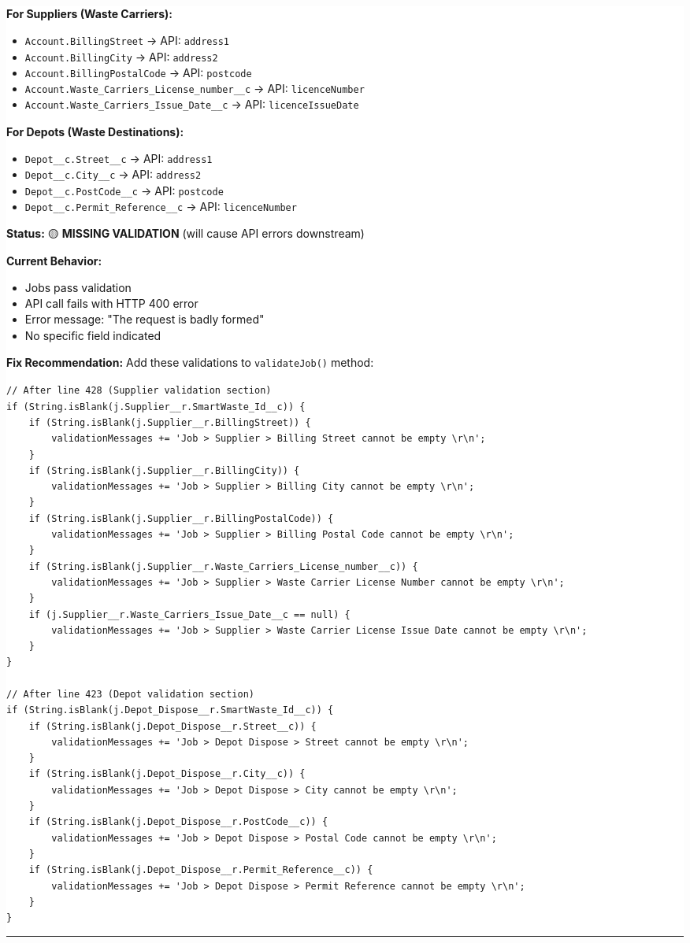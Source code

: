 **For Suppliers (Waste Carriers):**
- `Account.BillingStreet` → API: `address1`
- `Account.BillingCity` → API: `address2`
- `Account.BillingPostalCode` → API: `postcode`
- `Account.Waste_Carriers_License_number__c` → API: `licenceNumber`
- `Account.Waste_Carriers_Issue_Date__c` → API: `licenceIssueDate`

**For Depots (Waste Destinations):**
- `Depot__c.Street__c` → API: `address1`
- `Depot__c.City__c` → API: `address2`
- `Depot__c.PostCode__c` → API: `postcode`
- `Depot__c.Permit_Reference__c` → API: `licenceNumber`

**Status:** 🟡 **MISSING VALIDATION** (will cause API errors downstream)

**Current Behavior:**
- Jobs pass validation
- API call fails with HTTP 400 error
- Error message: "The request is badly formed"
- No specific field indicated

**Fix Recommendation:** Add these validations to `validateJob()` method:

```apex
// After line 428 (Supplier validation section)
if (String.isBlank(j.Supplier__r.SmartWaste_Id__c)) {
    if (String.isBlank(j.Supplier__r.BillingStreet)) {
        validationMessages += 'Job > Supplier > Billing Street cannot be empty \r\n';
    }
    if (String.isBlank(j.Supplier__r.BillingCity)) {
        validationMessages += 'Job > Supplier > Billing City cannot be empty \r\n';
    }
    if (String.isBlank(j.Supplier__r.BillingPostalCode)) {
        validationMessages += 'Job > Supplier > Billing Postal Code cannot be empty \r\n';
    }
    if (String.isBlank(j.Supplier__r.Waste_Carriers_License_number__c)) {
        validationMessages += 'Job > Supplier > Waste Carrier License Number cannot be empty \r\n';
    }
    if (j.Supplier__r.Waste_Carriers_Issue_Date__c == null) {
        validationMessages += 'Job > Supplier > Waste Carrier License Issue Date cannot be empty \r\n';
    }
}

// After line 423 (Depot validation section)
if (String.isBlank(j.Depot_Dispose__r.SmartWaste_Id__c)) {
    if (String.isBlank(j.Depot_Dispose__r.Street__c)) {
        validationMessages += 'Job > Depot Dispose > Street cannot be empty \r\n';
    }
    if (String.isBlank(j.Depot_Dispose__r.City__c)) {
        validationMessages += 'Job > Depot Dispose > City cannot be empty \r\n';
    }
    if (String.isBlank(j.Depot_Dispose__r.PostCode__c)) {
        validationMessages += 'Job > Depot Dispose > Postal Code cannot be empty \r\n';
    }
    if (String.isBlank(j.Depot_Dispose__r.Permit_Reference__c)) {
        validationMessages += 'Job > Depot Dispose > Permit Reference cannot be empty \r\n';
    }
}
```

---